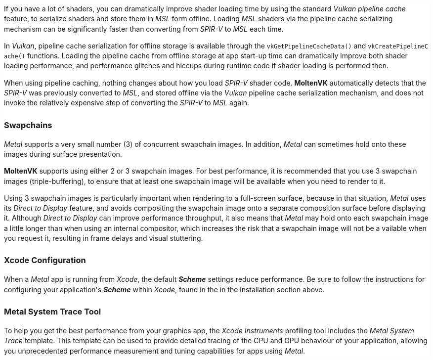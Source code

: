 If you have a lot of shaders, you can dramatically improve shader loading time by using the standard
*Vulkan pipeline cache* feature, to serialize shaders and store them in *MSL* form offline.
Loading *MSL* shaders via the pipeline cache serializing mechanism can be significantly faster than 
converting from *SPIR-V* to *MSL* each time.

In *Vulkan*, pipeline cache serialization for offline storage is available through the 
`vkGetPipelineCacheData()` and `vkCreatePipelineCache()` functions. Loading the pipeline cache 
from offline storage at app start-up time can dramatically improve both shader loading performance, 
and performance glitches and hiccups during runtime code if shader loading is performed then.

When using pipeline caching, nothing changes about how you load *SPIR-V* shader code. **MoltenVK** 
automatically detects that the *SPIR-V* was previously converted to *MSL*, and stored offline via 
the *Vulkan* pipeline cache serialization mechanism, and does not invoke the relatively expensive
step of converting the *SPIR-V* to *MSL* again.


<a name="swapchains"></a>
### Swapchains

*Metal* supports a very small number (3) of concurrent swapchain images. In addition, *Metal* can
sometimes hold onto these images during surface presentation.

**MoltenVK** supports using either 2 or 3 swapchain images. For best performance, it is recommended
that you use 3 swapchain images (triple-buffering), to ensure that at least one swapchain image will 
be available when you need to render to it. 

Using 3 swapchain images is particularly important when rendering to a full-screen surface, because 
in that situation, *Metal* uses its *Direct to Display* feature, and avoids compositing the swapchain
image onto a separate composition surface before displaying it. Although *Direct to Display* can improve 
performance throughput, it also means that *Metal* may hold onto each swapchain image a little longer 
than when using an internal compositor, which increases the risk that a swapchain image will not be a
vailable when you request it, resulting in frame delays and visual stuttering.


<a name="xcode_config"></a>
### Xcode Configuration

When a *Metal* app is running from *Xcode*, the default ***Scheme*** settings reduce performance. 
Be sure to follow the instructions for configuring your application's ***Scheme*** within *Xcode*,
found in the  in the [installation](#install) section above.


<a name="trace_tool"></a>
### Metal System Trace Tool

To help you get the best performance from your graphics app, the *Xcode Instruments* profiling tool 
includes the *Metal System Trace* template. This template can be used to provide detailed tracing of the
CPU and GPU behaviour of your application, allowing you unprecedented performance measurement
and tuning capabilities for apps using *Metal*.
